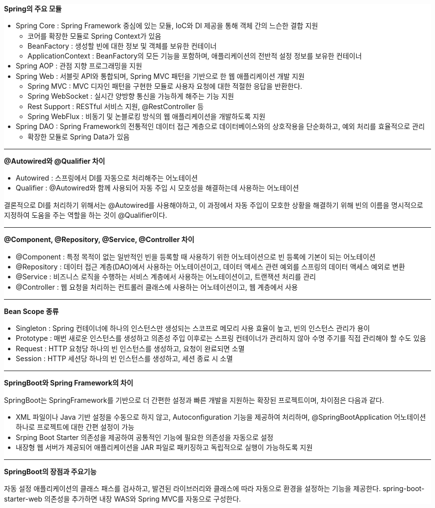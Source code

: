 **Spring의 주요 모듈**

- Spring Core : Spring Framework 중심에 있는 모듈, IoC와 DI 제공을 통해 객체 간의 느슨한 결합 지원
	- 코어를 확장한 모듈로 Spring Context가 있음
	- BeanFactory : 생성할 빈에 대한 정보 및 객체를 보유한 컨테이너
	- ApplicationContext : BeanFactory의 모든 기능을 포함하며, 애플리케이션의 전반적 설정 정보를 보유한 컨테이너
- Spring AOP : 관점 지향 프로그래밍을 지원
- Spring Web : 서블릿 API와 통합되며, Spring MVC 패턴을 기반으로 한 웹 애플리케이션 개발 지원
	- Spring MVC : MVC 디자인 패턴을 구현한 모듈로 사용자 요청에 대한 적절한 응답을 반환한다.
	- Spring WebSocket : 실시간 양방향 통신을 가능하게 해주는 기능 지원
	- Rest Support : RESTful 서비스 지원, @RestController 등
	- Spring WebFlux : 비동기 및 논블로킹 방식의 웹 애플리케이션을 개발하도록 지원
- Spring DAO : Spring Framework의 전통적인 데이터 접근 계층으로 데이터베이스와의 상호작용을 단순화하고, 예외 처리를 효율적으로 관리
	- 확장한 모듈로 Spring Data가 있음

---
**@Autowired와 @Qualifier 차이**

- Autowired : 스프링에서 DI를 자동으로 처리해주는 어노테이션
- Qualifier : @Autowired와 함께 사용되어 자동 주입 시 모호성을 해결하는데 사용하는 어노테이션

결론적으로 DI를 처리하기 위해서는 @Autowired를 사용해야하고, 이 과정에서 자동 주입이 모호한 상황을 해결하기 위해 빈의 이름을 명시적으로 지정하여 도움을 주는 역할을 하는 것이 @Qualifier이다.

---
**@Component, @Repository, @Service, @Controller 차이**

- @Component : 특정 목적이 없는 일반적인 빈을 등록할 때 사용하기 위한 어노테이션으로 빈 등록에 기본이 되는 어노테이션
- @Repository : 데이터 접근 계층(DAO)에서 사용하는 어노테이션이고, 데이터 액세스 관련 예외를 스프링의 데이터 액세스 예외로 변환
- @Service : 비즈니스 로직을 수행하는 서비스 계층에서 사용하는 어노테이션이고, 트랜잭션 처리를 관리
- @Controller : 웹 요청을 처리하는 컨트롤러 클래스에 사용하는 어노테이션이고, 웹 계층에서 사용

---
**Bean Scope 종류**

- Singleton : Spring 컨테이너에 하나의 인스턴스만 생성되는 스코프로 메모리 사용 효율이 높고, 빈의 인스턴스 관리가 용이
- Prototype : 매번 새로운 인스턴스를 생성하고 의존성 주입 이후로는 스프링 컨테이너가 관리하지 않아 수명 주기를 직접 관리해야 할 수도 있음
- Request : HTTP 요청당 하나의 빈 인스턴스를 생성하고, 요청이 완료되면 소멸
- Session : HTTP 세션당 하나의 빈 인스턴스를 생성하고, 세션 종료 시 소멸

---
**SpringBoot와 Spring Framework의 차이**

SpringBoot는 SpringFramework를 기반으로 더 간편한 설정과 빠른 개발을 지원하는 확장된 프로젝트이며, 차이점은 다음과 같다.

- XML 파일이나 Java 기반 설정을 수동으로 하지 않고, Autoconfiguration 기능을 제공하여 처리하며, @SpringBootApplication 어노테이션 하나로 프로젝트에 대한 간편 설정이 가능
- Srping Boot Starter 의존성을 제공하여 공통적인 기능에 필요한 의존성을 자동으로 설정
- 내장형 웹 서버가 제공되어 애플리케이션을 JAR 파일로 패키징하고 독립적으로 실행이 가능하도록 지원

---
**SpringBoot의 장점과 주요기능**

자동 설정
애플리케이션의 클래스 패스를 검사하고, 발견된 라이브러리와 클래스에 따라 자동으로 환경을 설정하는 기능을 제공한다. spring-boot-starter-web 의존성을 추가하면 내장 WAS와 Spring MVC를 자동으로 구성한다.
